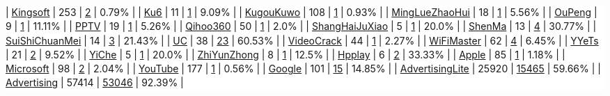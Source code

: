 |  [Kingsoft](https://github.com/blackmatrix7/ios_rule_script/tree/master/rule/Clash/Kingsoft)    | 253   | [2](https://raw.githubusercontent.com/blackmatrix7/ios_rule_script/master/rule/Clash/AdvertisingTest/AdvertisingTest_Repeat.list)   |   0.79% |
|  [Ku6](https://github.com/blackmatrix7/ios_rule_script/tree/master/rule/Clash/Ku6)    | 11   | [1](https://raw.githubusercontent.com/blackmatrix7/ios_rule_script/master/rule/Clash/AdvertisingTest/AdvertisingTest_Repeat.list)   |   9.09% |
|  [KugouKuwo](https://github.com/blackmatrix7/ios_rule_script/tree/master/rule/Clash/KugouKuwo)    | 108   | [1](https://raw.githubusercontent.com/blackmatrix7/ios_rule_script/master/rule/Clash/AdvertisingTest/AdvertisingTest_Repeat.list)   |   0.93% |
|  [MingLueZhaoHui](https://github.com/blackmatrix7/ios_rule_script/tree/master/rule/Clash/MingLueZhaoHui)    | 18   | [1](https://raw.githubusercontent.com/blackmatrix7/ios_rule_script/master/rule/Clash/AdvertisingTest/AdvertisingTest_Repeat.list)   |   5.56% |
|  [OuPeng](https://github.com/blackmatrix7/ios_rule_script/tree/master/rule/Clash/OuPeng)    | 9   | [1](https://raw.githubusercontent.com/blackmatrix7/ios_rule_script/master/rule/Clash/AdvertisingTest/AdvertisingTest_Repeat.list)   |   11.11% |
|  [PPTV](https://github.com/blackmatrix7/ios_rule_script/tree/master/rule/Clash/PPTV)    | 19   | [1](https://raw.githubusercontent.com/blackmatrix7/ios_rule_script/master/rule/Clash/AdvertisingTest/AdvertisingTest_Repeat.list)   |   5.26% |
|  [Qihoo360](https://github.com/blackmatrix7/ios_rule_script/tree/master/rule/Clash/Qihoo360)    | 50   | [1](https://raw.githubusercontent.com/blackmatrix7/ios_rule_script/master/rule/Clash/AdvertisingTest/AdvertisingTest_Repeat.list)   |   2.0% |
|  [ShangHaiJuXiao](https://github.com/blackmatrix7/ios_rule_script/tree/master/rule/Clash/ShangHaiJuXiao)    | 5   | [1](https://raw.githubusercontent.com/blackmatrix7/ios_rule_script/master/rule/Clash/AdvertisingTest/AdvertisingTest_Repeat.list)   |   20.0% |
|  [ShenMa](https://github.com/blackmatrix7/ios_rule_script/tree/master/rule/Clash/ShenMa)    | 13   | [4](https://raw.githubusercontent.com/blackmatrix7/ios_rule_script/master/rule/Clash/AdvertisingTest/AdvertisingTest_Repeat.list)   |   30.77% |
|  [SuiShiChuanMei](https://github.com/blackmatrix7/ios_rule_script/tree/master/rule/Clash/SuiShiChuanMei)    | 14   | [3](https://raw.githubusercontent.com/blackmatrix7/ios_rule_script/master/rule/Clash/AdvertisingTest/AdvertisingTest_Repeat.list)   |   21.43% |
|  [UC](https://github.com/blackmatrix7/ios_rule_script/tree/master/rule/Clash/UC)    | 38   | [23](https://raw.githubusercontent.com/blackmatrix7/ios_rule_script/master/rule/Clash/AdvertisingTest/AdvertisingTest_Repeat.list)   |   60.53% |
|  [VideoCrack](https://github.com/blackmatrix7/ios_rule_script/tree/master/rule/Clash/VideoCrack)    | 44   | [1](https://raw.githubusercontent.com/blackmatrix7/ios_rule_script/master/rule/Clash/AdvertisingTest/AdvertisingTest_Repeat.list)   |   2.27% |
|  [WiFiMaster](https://github.com/blackmatrix7/ios_rule_script/tree/master/rule/Clash/WiFiMaster)    | 62   | [4](https://raw.githubusercontent.com/blackmatrix7/ios_rule_script/master/rule/Clash/AdvertisingTest/AdvertisingTest_Repeat.list)   |   6.45% |
|  [YYeTs](https://github.com/blackmatrix7/ios_rule_script/tree/master/rule/Clash/YYeTs)    | 21   | [2](https://raw.githubusercontent.com/blackmatrix7/ios_rule_script/master/rule/Clash/AdvertisingTest/AdvertisingTest_Repeat.list)   |   9.52% |
|  [YiChe](https://github.com/blackmatrix7/ios_rule_script/tree/master/rule/Clash/YiChe)    | 5   | [1](https://raw.githubusercontent.com/blackmatrix7/ios_rule_script/master/rule/Clash/AdvertisingTest/AdvertisingTest_Repeat.list)   |   20.0% |
|  [ZhiYunZhong](https://github.com/blackmatrix7/ios_rule_script/tree/master/rule/Clash/ZhiYunZhong)    | 8   | [1](https://raw.githubusercontent.com/blackmatrix7/ios_rule_script/master/rule/Clash/AdvertisingTest/AdvertisingTest_Repeat.list)   |   12.5% |
|  [Hpplay](https://github.com/blackmatrix7/ios_rule_script/tree/master/rule/Clash/Hpplay)    | 6   | [2](https://raw.githubusercontent.com/blackmatrix7/ios_rule_script/master/rule/Clash/AdvertisingTest/AdvertisingTest_Repeat.list)   |   33.33% |
|  [Apple](https://github.com/blackmatrix7/ios_rule_script/tree/master/rule/Clash/Apple)    | 85   | [1](https://raw.githubusercontent.com/blackmatrix7/ios_rule_script/master/rule/Clash/AdvertisingTest/AdvertisingTest_Repeat.list)   |   1.18% |
|  [Microsoft](https://github.com/blackmatrix7/ios_rule_script/tree/master/rule/Clash/Microsoft)    | 98   | [2](https://raw.githubusercontent.com/blackmatrix7/ios_rule_script/master/rule/Clash/AdvertisingTest/AdvertisingTest_Repeat.list)   |   2.04% |
|  [YouTube](https://github.com/blackmatrix7/ios_rule_script/tree/master/rule/Clash/YouTube)    | 177   | [1](https://raw.githubusercontent.com/blackmatrix7/ios_rule_script/master/rule/Clash/AdvertisingTest/AdvertisingTest_Repeat.list)   |   0.56% |
|  [Google](https://github.com/blackmatrix7/ios_rule_script/tree/master/rule/Clash/Google)    | 101   | [15](https://raw.githubusercontent.com/blackmatrix7/ios_rule_script/master/rule/Clash/AdvertisingTest/AdvertisingTest_Repeat.list)   |   14.85% |
|  [AdvertisingLite](https://github.com/blackmatrix7/ios_rule_script/tree/master/rule/Clash/AdvertisingLite)    | 25920   | [15465](https://raw.githubusercontent.com/blackmatrix7/ios_rule_script/master/rule/Clash/AdvertisingTest/AdvertisingTest_Repeat.list)   |   59.66% |
|  [Advertising](https://github.com/blackmatrix7/ios_rule_script/tree/master/rule/Clash/Advertising)    | 57414   | [53046](https://raw.githubusercontent.com/blackmatrix7/ios_rule_script/master/rule/Clash/AdvertisingTest/AdvertisingTest_Repeat.list)   |   92.39% |